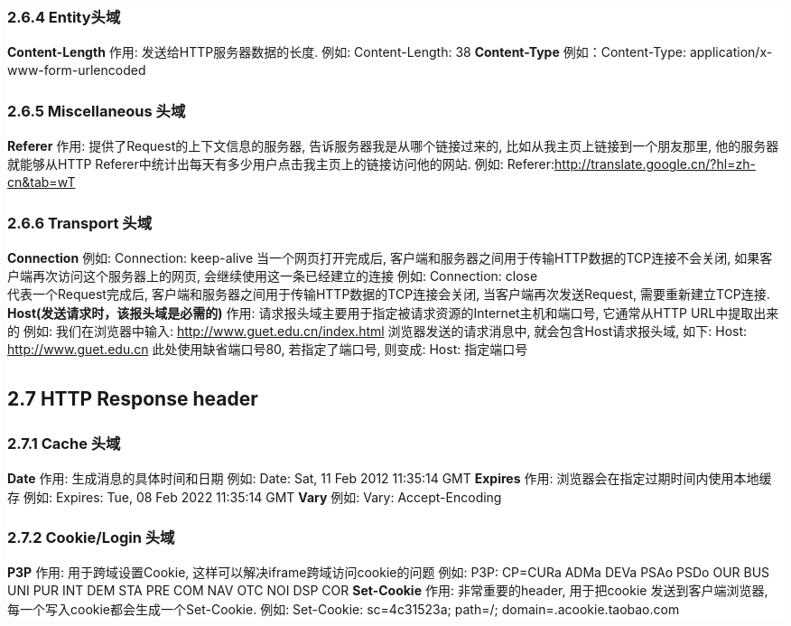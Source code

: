 ### 2.6.4 Entity头域

**Content-Length**
作用: 发送给HTTP服务器数据的长度.
例如: Content-Length: 38
**Content-Type**
例如：Content-Type: application/x-www-form-urlencoded

### 2.6.5 Miscellaneous 头域

**Referer**
作用: 提供了Request的上下文信息的服务器, 告诉服务器我是从哪个链接过来的, 比如从我主页上链接到一个朋友那里, 他的服务器就能够从HTTP Referer中统计出每天有多少用户点击我主页上的链接访问他的网站.
例如: Referer:http://translate.google.cn/?hl=zh-cn&tab=wT

### 2.6.6 Transport 头域

**Connection**
例如: Connection: keep-alive
当一个网页打开完成后, 客户端和服务器之间用于传输HTTP数据的TCP连接不会关闭, 如果客户端再次访问这个服务器上的网页, 会继续使用这一条已经建立的连接
例如: Connection: close  
代表一个Request完成后, 客户端和服务器之间用于传输HTTP数据的TCP连接会关闭, 当客户端再次发送Request, 需要重新建立TCP连接.
**Host(发送请求时，该报头域是必需的)**
作用: 请求报头域主要用于指定被请求资源的Internet主机和端口号, 它通常从HTTP URL中提取出来的
例如: 我们在浏览器中输入: http://www.guet.edu.cn/index.html
浏览器发送的请求消息中, 就会包含Host请求报头域, 如下:
Host: http://www.guet.edu.cn
此处使用缺省端口号80, 若指定了端口号, 则变成: Host: 指定端口号

## 2.7 HTTP Response header

### 2.7.1 Cache 头域

**Date**
作用: 生成消息的具体时间和日期
例如: Date: Sat, 11 Feb 2012 11:35:14 GMT 
**Expires**
作用: 浏览器会在指定过期时间内使用本地缓存
例如: Expires: Tue, 08 Feb 2022 11:35:14 GMT
**Vary**
例如: Vary: Accept-Encoding

### 2.7.2 Cookie/Login 头域

**P3P**
作用: 用于跨域设置Cookie, 这样可以解决iframe跨域访问cookie的问题
例如: P3P: CP=CURa ADMa DEVa PSAo PSDo OUR BUS UNI PUR INT DEM STA PRE COM NAV OTC NOI DSP COR
**Set-Cookie**
作用: 非常重要的header, 用于把cookie 发送到客户端浏览器, 每一个写入cookie都会生成一个Set-Cookie.
例如: Set-Cookie: sc=4c31523a; path=/; domain=.acookie.taobao.com
